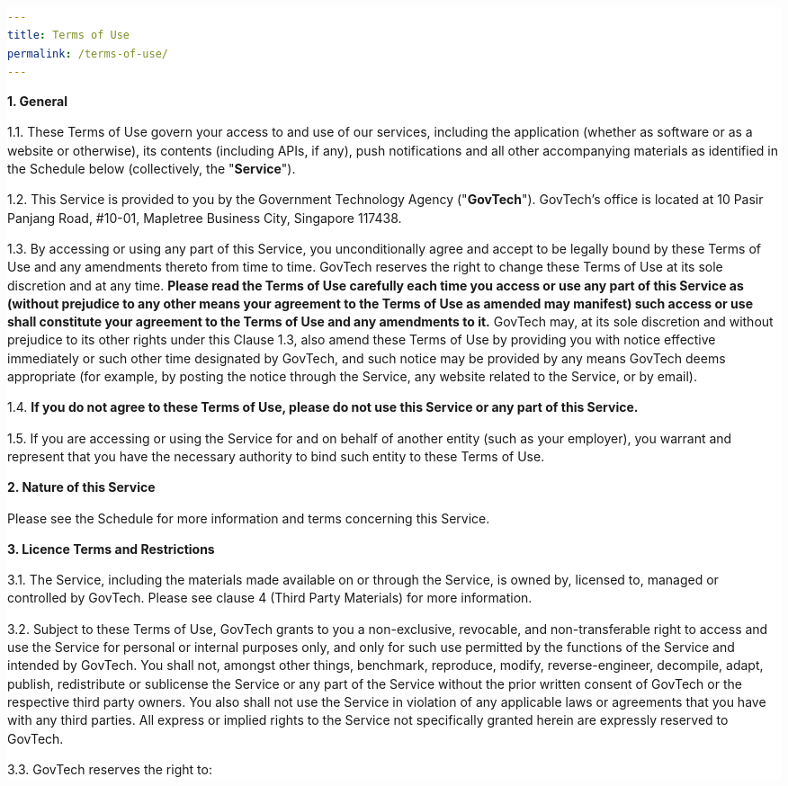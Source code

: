 ```yaml
---
title: Terms of Use
permalink: /terms-of-use/
---
```

**1. General**

1.1. These Terms of Use govern your access to and use of our services, including the application (whether as software or as a website or otherwise), its contents (including APIs, if any), push notifications and all other accompanying materials as identified in the Schedule below (collectively, the "**Service**"). 

1.2. This Service is provided to you by the Government Technology Agency
("**GovTech**"). GovTech’s office is located at 10 Pasir Panjang Road, #10-01, Mapletree Business City, Singapore 117438.

1.3. By accessing or using any part of this Service, you unconditionally agree and accept to be legally bound by these Terms of Use and any amendments thereto from time to time. GovTech reserves the right to change these Terms of Use at its sole discretion and at any time. **Please read the Terms of Use carefully each time you access or use any part of this Service as (without prejudice to any other means your agreement to the Terms of Use as amended may manifest) such access or use shall constitute your agreement to the Terms of Use and any amendments to it.** GovTech may, at its sole discretion and without prejudice to its other rights under this Clause 1.3, also amend these Terms of Use by providing you with notice effective immediately or such other time designated by GovTech, and such notice may be provided by any means GovTech deems
appropriate (for example, by posting the notice through the Service, any website related to the Service, or by email).

1.4. **If you do not agree to these Terms of Use, please do not use this Service or any part of this Service.**

1.5. If you are accessing or using the Service for and on behalf of another entity (such as your employer), you warrant and represent that you have the necessary authority to bind such entity to these Terms of Use.

**2. Nature of this Service**

Please see the Schedule for more information and terms concerning this Service.

**3. Licence Terms and Restrictions**

3.1. The Service, including the materials made available on or through the Service, is owned by, licensed to, managed or controlled by GovTech. Please see clause 4 (Third Party Materials) for more information.

3.2. Subject to these Terms of Use, GovTech grants to you a non-exclusive, revocable, and non-transferable right to access and use the Service for personal or internal purposes only, and only for such use permitted by the functions of the Service and intended by GovTech. You shall not, amongst other things, benchmark, reproduce, modify, reverse-engineer, decompile, adapt, publish, redistribute or sublicense the Service or any part of the Service without the prior written consent of GovTech or the respective third party owners. You also shall not use the Service in violation of any applicable laws or agreements that you have with any third parties. All express or implied rights to the Service not specifically granted herein are expressly reserved to GovTech.

3.3. GovTech reserves the right to:
